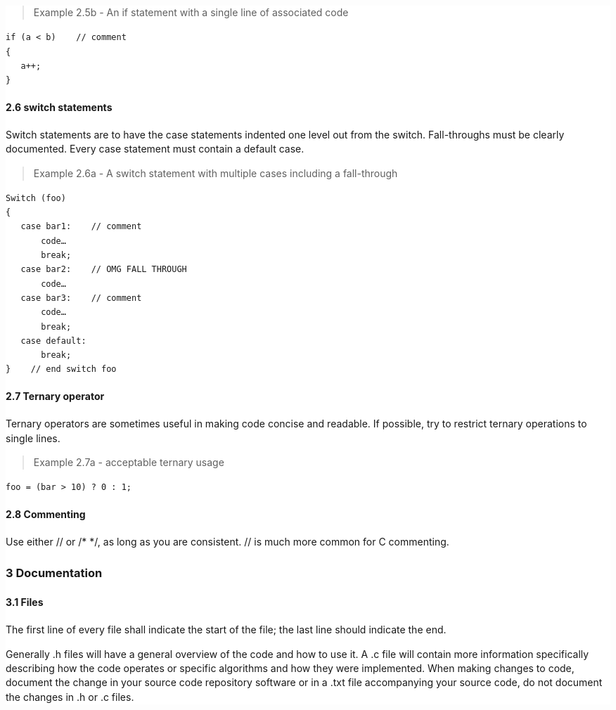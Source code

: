 >Example 2.5b - An if statement with a single line of associated code

    if (a < b)    // comment
    {
       a++;
    }

#### 2.6 switch statements

Switch statements are to have the case statements indented one level out from
the switch. Fall-throughs must be clearly documented. Every case statement
must contain a default case.

>Example 2.6a - A switch statement with multiple cases including a fall-through

    Switch (foo)
    {
       case bar1:    // comment  
           code…  
           break;  
       case bar2:    // OMG FALL THROUGH  
           code…  
       case bar3:    // comment  
           code…  
           break;  
       case default:  
           break;
    }    // end switch foo

#### 2.7 Ternary operator

Ternary operators are sometimes useful in making code concise and readable. If
possible, try to restrict ternary operations to single lines.

>Example 2.7a - acceptable ternary usage

    foo = (bar > 10) ? 0 : 1;

#### 2.8 Commenting

Use either // or /* */, as long as you are consistent. // is much more common for C commenting.

### 3 Documentation

#### 3.1 Files

The first line of every file shall indicate the start of the file; the last
line should indicate the end.

Generally .h files will have a general overview of the code and how to use it.
A .c file will contain more information specifically describing how the code
operates or specific algorithms and how they were implemented. When making
changes to code, document the change in your source code repository software
or in a .txt file accompanying your source code, do not document the changes
in .h or .c files.
